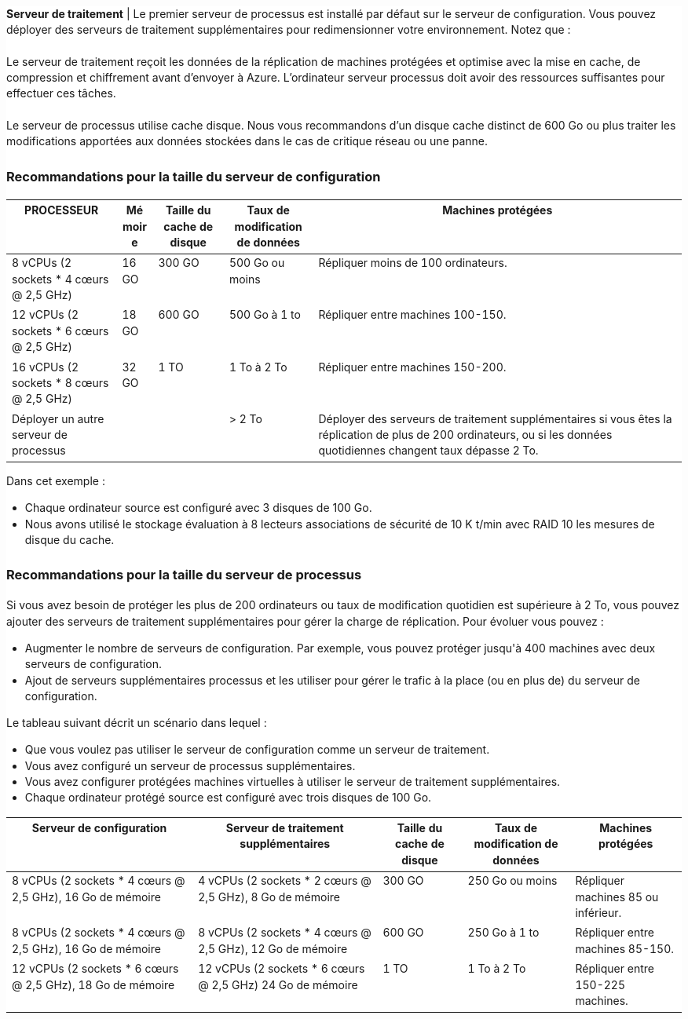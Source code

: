 **Serveur de traitement** | Le premier serveur de processus est installé par défaut sur le serveur de configuration. Vous pouvez déployer des serveurs de traitement supplémentaires pour redimensionner votre environnement. Notez que :<br/><br/> Le serveur de traitement reçoit les données de la réplication de machines protégées et optimise avec la mise en cache, de compression et chiffrement avant d’envoyer à Azure. L’ordinateur serveur processus doit avoir des ressources suffisantes pour effectuer ces tâches.<br/><br/> Le serveur de processus utilise cache disque. Nous vous recommandons d’un disque cache distinct de 600 Go ou plus traiter les modifications apportées aux données stockées dans le cas de critique réseau ou une panne.

### <a name="size-recommendations-for-the-configuration-server"></a>Recommandations pour la taille du serveur de configuration

**PROCESSEUR** | **Mémoire** | **Taille du cache de disque** | **Taux de modification de données** | **Machines protégées**
--- | --- | --- | --- | ---
8 vCPUs (2 sockets * 4 cœurs @ 2,5 GHz) | 16 GO | 300 GO | 500 Go ou moins | Répliquer moins de 100 ordinateurs.
12 vCPUs (2 sockets * 6 cœurs @ 2,5 GHz) | 18 GO | 600 GO | 500 Go à 1 to | Répliquer entre machines 100-150.
16 vCPUs (2 sockets * 8 cœurs @ 2,5 GHz) | 32 GO | 1 TO | 1 To à 2 To | Répliquer entre machines 150-200.
Déployer un autre serveur de processus | | | > 2 To | Déployer des serveurs de traitement supplémentaires si vous êtes la réplication de plus de 200 ordinateurs, ou si les données quotidiennes changent taux dépasse 2 To.

Dans cet exemple :

- Chaque ordinateur source est configuré avec 3 disques de 100 Go.
- Nous avons utilisé le stockage évaluation à 8 lecteurs associations de sécurité de 10 K t/min avec RAID 10 les mesures de disque du cache.

### <a name="size-recommendations-for-the-process-server"></a>Recommandations pour la taille du serveur de processus

Si vous avez besoin de protéger les plus de 200 ordinateurs ou taux de modification quotidien est supérieure à 2 To, vous pouvez ajouter des serveurs de traitement supplémentaires pour gérer la charge de réplication. Pour évoluer vous pouvez :

- Augmenter le nombre de serveurs de configuration. Par exemple, vous pouvez protéger jusqu'à 400 machines avec deux serveurs de configuration.
- Ajout de serveurs supplémentaires processus et les utiliser pour gérer le trafic à la place (ou en plus de) du serveur de configuration.

Le tableau suivant décrit un scénario dans lequel :

- Que vous voulez pas utiliser le serveur de configuration comme un serveur de traitement.
- Vous avez configuré un serveur de processus supplémentaires.
- Vous avez configurer protégées machines virtuelles à utiliser le serveur de traitement supplémentaires.
- Chaque ordinateur protégé source est configuré avec trois disques de 100 Go.

**Serveur de configuration** | **Serveur de traitement supplémentaires**| **Taille du cache de disque** | **Taux de modification de données** | **Machines protégées**
--- | --- | --- | --- | ---
8 vCPUs (2 sockets * 4 cœurs @ 2,5 GHz), 16 Go de mémoire | 4 vCPUs (2 sockets * 2 cœurs @ 2,5 GHz), 8 Go de mémoire | 300 GO | 250 Go ou moins | Répliquer machines 85 ou inférieur.
8 vCPUs (2 sockets * 4 cœurs @ 2,5 GHz), 16 Go de mémoire | 8 vCPUs (2 sockets * 4 cœurs @ 2,5 GHz), 12 Go de mémoire | 600 GO | 250 Go à 1 to | Répliquer entre machines 85-150.
12 vCPUs (2 sockets * 6 cœurs @ 2,5 GHz), 18 Go de mémoire | 12 vCPUs (2 sockets * 6 cœurs @ 2,5 GHz) 24 Go de mémoire | 1 TO | 1 To à 2 To | Répliquer entre 150-225 machines.

